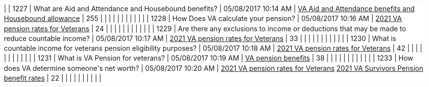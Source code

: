 |                          | 1227 | What are Aid and Attendance and Housebound benefits?                                                                                                                                                                                             | 05/08/2017 10:14 AM | [VA Aid and Attendance benefits and Housebound allowance](https://www.va.gov/pension/aid-attendance-housebound/)                                                                                                                                                                                                                                                                                                                                                                     | 255                                                               |                                                 |   |   |   |   |   |   |   |   |
|                          | 1228 | How Does VA calculate your pension?                                                                                                                                                                                                              | 05/08/2017 10:16 AM | [2021 VA pension rates for Veterans](https://www.va.gov/pension/veterans-pension-rates/)                                                                                                                                                                                                                                                                                                                                                                                             | 24                                                                |                                                 |   |   |   |   |   |   |   |   |
|                          | 1229 | Are there any exclusions to income or deductions that may be made to reduce countable income?                                                                                                                                                    | 05/08/2017 10:17 AM | [2021 VA pension rates for Veterans](https://www.va.gov/pension/veterans-pension-rates/)                                                                                                                                                                                                                                                                                                                                                                                             | 33                                                                |                                                 |   |   |   |   |   |   |   |   |
|                          | 1230 | What is countable income for veterans pension eligibility purposes?                                                                                                                                                                              | 05/08/2017 10:18 AM | [2021 VA pension rates for Veterans](https://www.va.gov/pension/veterans-pension-rates/)                                                                                                                                                                                                                                                                                                                                                                                             | 42                                                                |                                                 |   |   |   |   |   |   |   |   |
|                          | 1231 | What is VA Pension for veterans?                                                                                                                                                                                                                 | 05/08/2017 10:19 AM | [VA pension benefits](https://www.va.gov/pension/)                                                                                                                                                                                                                                                                                                                                                                                                                                   | 38                                                                |                                                 |   |   |   |   |   |   |   |   |
|                          | 1233 | How does VA determine someone's net worth?                                                                                                                                                                                                       | 05/08/2017 10:20 AM | [2021 VA pension rates for Veterans](https://www.va.gov/pension/veterans-pension-rates/)  [2021 VA Survivors Pension benefit rates](https://www.va.gov/pension/survivors-pension-rates/)                                                                                                                                                                                                                                                                                             | 22                                                                |                                                 |   |   |   |   |   |   |   |   |